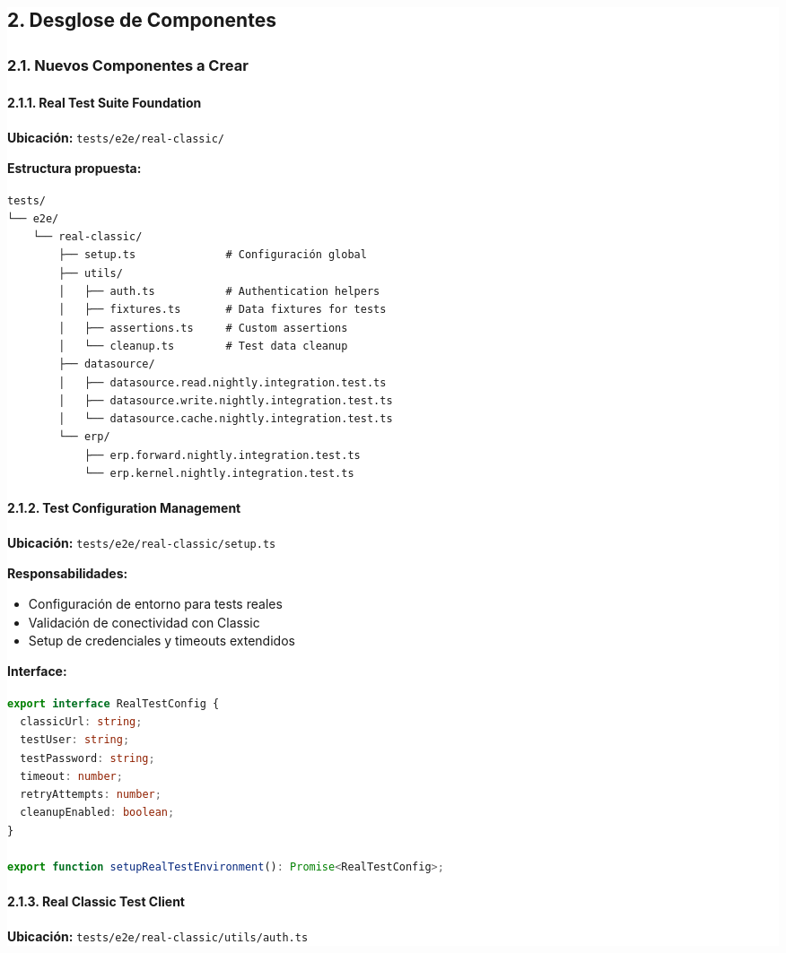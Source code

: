## 2. Desglose de Componentes

### 2.1. Nuevos Componentes a Crear

#### 2.1.1. Real Test Suite Foundation
**Ubicación:** `tests/e2e/real-classic/`

**Estructura propuesta:**
```
tests/
└── e2e/
    └── real-classic/
        ├── setup.ts              # Configuración global
        ├── utils/
        │   ├── auth.ts           # Authentication helpers
        │   ├── fixtures.ts       # Data fixtures for tests
        │   ├── assertions.ts     # Custom assertions
        │   └── cleanup.ts        # Test data cleanup
        ├── datasource/
        │   ├── datasource.read.nightly.integration.test.ts
        │   ├── datasource.write.nightly.integration.test.ts
        │   └── datasource.cache.nightly.integration.test.ts
        └── erp/
            ├── erp.forward.nightly.integration.test.ts
            └── erp.kernel.nightly.integration.test.ts
```

#### 2.1.2. Test Configuration Management
**Ubicación:** `tests/e2e/real-classic/setup.ts`

**Responsabilidades:**
- Configuración de entorno para tests reales
- Validación de conectividad con Classic
- Setup de credenciales y timeouts extendidos

**Interface:**
```typescript
export interface RealTestConfig {
  classicUrl: string;
  testUser: string;
  testPassword: string;
  timeout: number;
  retryAttempts: number;
  cleanupEnabled: boolean;
}

export function setupRealTestEnvironment(): Promise<RealTestConfig>;
```

#### 2.1.3. Real Classic Test Client
**Ubicación:** `tests/e2e/real-classic/utils/auth.ts`
